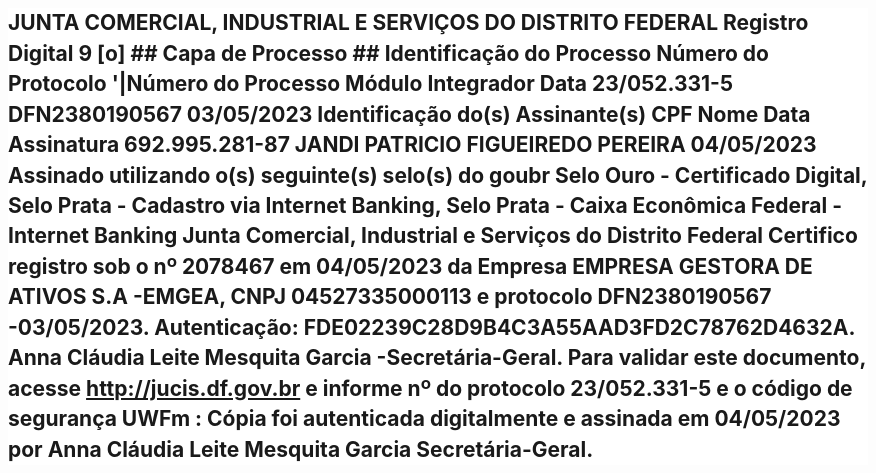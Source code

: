 ## JUNTA COMERCIAL, INDUSTRIAL E SERVIÇOS DO DISTRITO FEDERAL Registro Digital 9 [o] ## Capa de Processo ## Identificação do Processo Número do Protocolo '|Número do Processo Módulo Integrador Data 23/052.331-5 DFN2380190567 03/05/2023 Identificação do(s) Assinante(s) CPF Nome Data Assinatura 692.995.281-87 JANDI PATRICIO FIGUEIREDO PEREIRA 04/05/2023 Assinado utilizando o(s) seguinte(s) selo(s) do goubr Selo Ouro - Certificado Digital, Selo Prata - Cadastro via Internet Banking, Selo Prata - Caixa Econômica Federal - Internet Banking Junta Comercial, Industrial e Serviços do Distrito Federal Certifico registro sob o nº 2078467 em 04/05/2023 da Empresa EMPRESA GESTORA DE ATIVOS S.A -EMGEA, CNPJ 04527335000113 e protocolo DFN2380190567 -03/05/2023. Autenticação: FDE02239C28D9B4C3A55AAD3FD2C78762D4632A. Anna Cláudia Leite Mesquita Garcia -Secretária-Geral. Para validar este documento, acesse http://jucis.df.gov.br e informe nº do protocolo 23/052.331-5 e o código de segurança UWFm : Cópia foi autenticada digitalmente e assinada em 04/05/2023 por Anna Cláudia Leite Mesquita Garcia Secretária-Geral.
